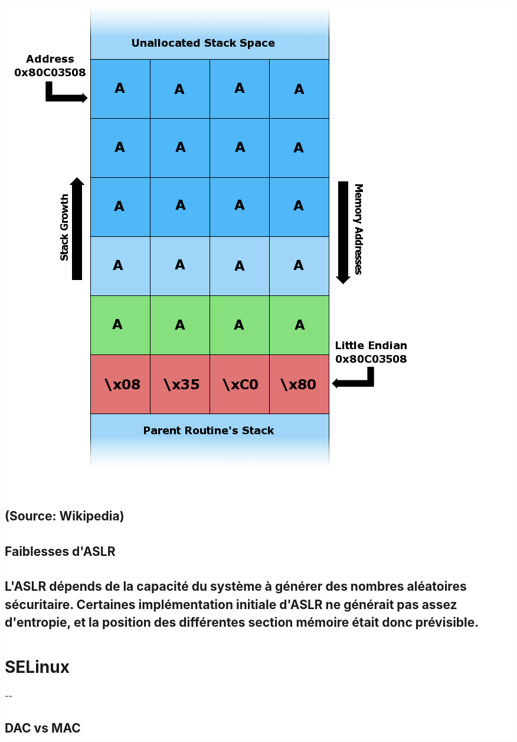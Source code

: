 ![BO3](images/BO3.png)

(Source: Wikipedia)
--
## Faiblesses d'ASLR

L'ASLR dépends de la capacité du système à générer des nombres aléatoires sécuritaire.  Certaines implémentation initiale d'ASLR ne générait pas assez d'entropie, et la position des différentes section mémoire était donc prévisible.
---
# SELinux
--
## DAC vs MAC
